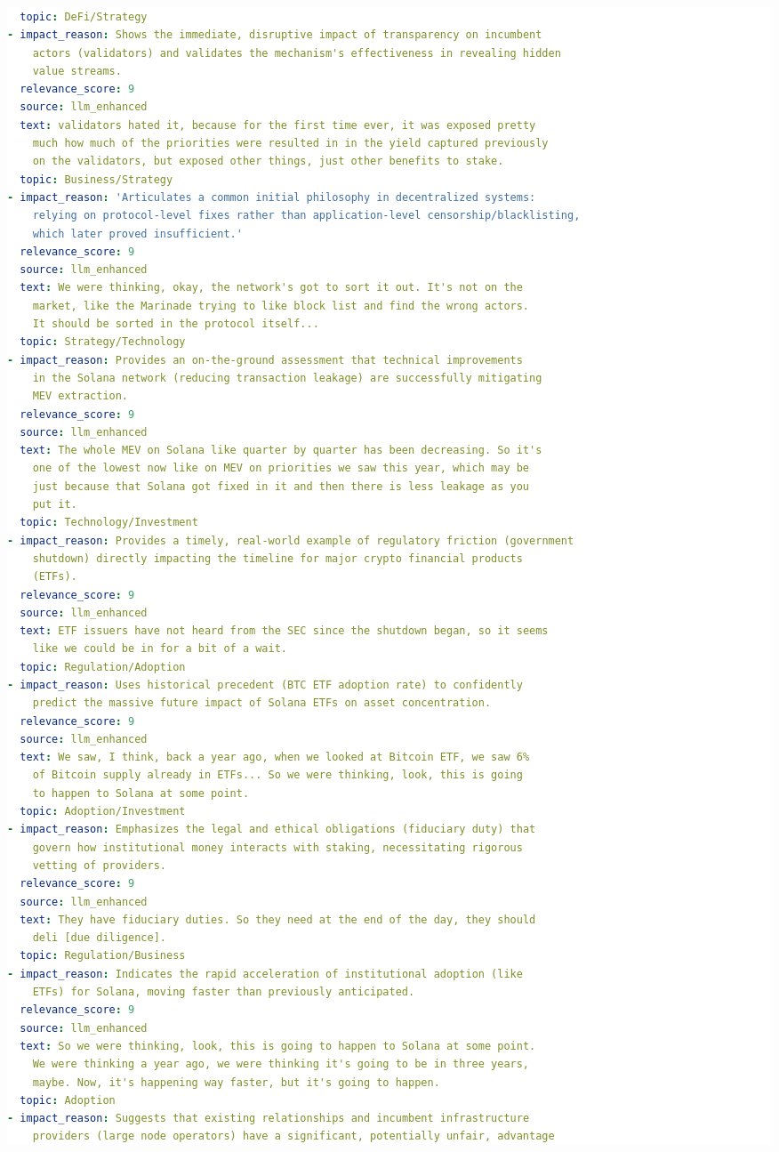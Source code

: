 ```yaml
  topic: DeFi/Strategy
- impact_reason: Shows the immediate, disruptive impact of transparency on incumbent
    actors (validators) and validates the mechanism's effectiveness in revealing hidden
    value streams.
  relevance_score: 9
  source: llm_enhanced
  text: validators hated it, because for the first time ever, it was exposed pretty
    much how much of the priorities were resulted in in the yield captured previously
    on the validators, but exposed other things, just other benefits to stake.
  topic: Business/Strategy
- impact_reason: 'Articulates a common initial philosophy in decentralized systems:
    relying on protocol-level fixes rather than application-level censorship/blacklisting,
    which later proved insufficient.'
  relevance_score: 9
  source: llm_enhanced
  text: We were thinking, okay, the network's got to sort it out. It's not on the
    market, like the Marinade trying to like block list and find the wrong actors.
    It should be sorted in the protocol itself...
  topic: Strategy/Technology
- impact_reason: Provides an on-the-ground assessment that technical improvements
    in the Solana network (reducing transaction leakage) are successfully mitigating
    MEV extraction.
  relevance_score: 9
  source: llm_enhanced
  text: The whole MEV on Solana like quarter by quarter has been decreasing. So it's
    one of the lowest now like on MEV on priorities we saw this year, which may be
    just because that Solana got fixed in it and then there is less leakage as you
    put it.
  topic: Technology/Investment
- impact_reason: Provides a timely, real-world example of regulatory friction (government
    shutdown) directly impacting the timeline for major crypto financial products
    (ETFs).
  relevance_score: 9
  source: llm_enhanced
  text: ETF issuers have not heard from the SEC since the shutdown began, so it seems
    like we could be in for a bit of a wait.
  topic: Regulation/Adoption
- impact_reason: Uses historical precedent (BTC ETF adoption rate) to confidently
    predict the massive future impact of Solana ETFs on asset concentration.
  relevance_score: 9
  source: llm_enhanced
  text: We saw, I think, back a year ago, when we looked at Bitcoin ETF, we saw 6%
    of Bitcoin supply already in ETFs... So we were thinking, look, this is going
    to happen to Solana at some point.
  topic: Adoption/Investment
- impact_reason: Emphasizes the legal and ethical obligations (fiduciary duty) that
    govern how institutional money interacts with staking, necessitating rigorous
    vetting of providers.
  relevance_score: 9
  source: llm_enhanced
  text: They have fiduciary duties. So they need at the end of the day, they should
    deli [due diligence].
  topic: Regulation/Business
- impact_reason: Indicates the rapid acceleration of institutional adoption (like
    ETFs) for Solana, moving faster than previously anticipated.
  relevance_score: 9
  source: llm_enhanced
  text: So we were thinking, look, this is going to happen to Solana at some point.
    We were thinking a year ago, we were thinking it's going to be in three years,
    maybe. Now, it's happening way faster, but it's going to happen.
  topic: Adoption
- impact_reason: Suggests that existing relationships and incumbent infrastructure
    providers (large node operators) have a significant, potentially unfair, advantage
```